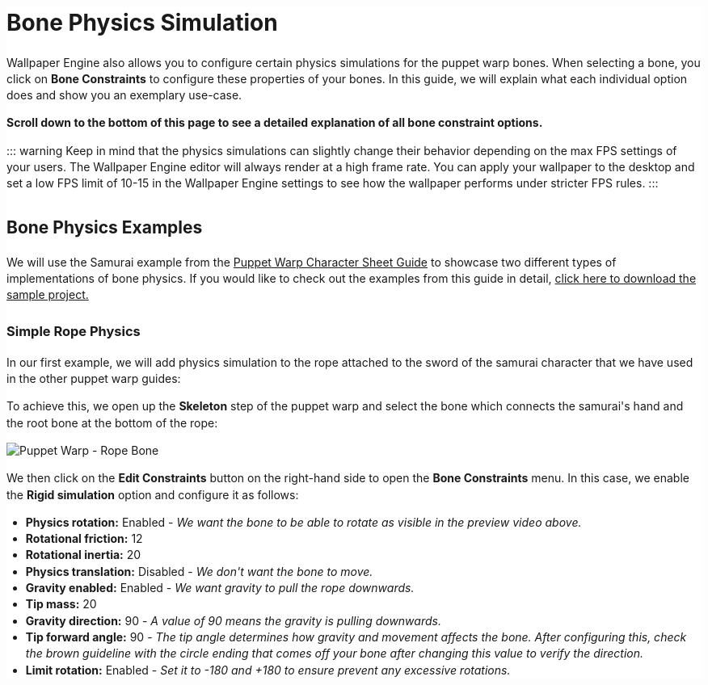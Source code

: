 # Bone Physics Simulation

Wallpaper Engine also allows you to configure certain physics simulations for the puppet warp bones. When selecting a bone, you click on **Bone Constraints** to configure these properties of your bones. In this guide, we will explain what each individual option does and show you an exemplary use-case.

**Scroll down to the bottom of this page to see a detailed explanation of all bone constraint options.**

::: warning
Keep in mind that the physics simulations can slightly change their behavior depending on the max FPS settings of your users. The Wallpaper Engine editor will always render at a high frame rate. You can apply your wallpaper to the desktop and set a low FPS limit of 10-15 in the Wallpaper Engine settings to see how the wallpaper performs under stricter FPS rules.
:::

## Bone Physics Examples

We will use the Samurai example from the [Puppet Warp Character Sheet Guide](/scene/puppet-warp/charactersheet) to showcase two different types of implementations of bone physics. If you would like to check out the examples from this guide in detail, [click here to download the sample project.](/samples/samurai_tutorial.zip)

### Simple Rope Physics

In our first example, we will add physics simulation to the rope attached to the sword of the samurai character that we have used in the other puppet warp guides:

<video width="100%" controls loop>
  <source src="/videos/puppet_warp_rope_gravity.mp4" type="video/mp4">
  Your browser does not support the video tag.
</video>

To achieve this, we open up the **Skeleton** step of the puppet warp and select the bone which connects the samurai's hand and the root bone at the bottom of the rope:

![Puppet Warp - Rope Bone](/img/puppet-warp/puppet_warp_gravity_bone_inactive.png)

We then click on the **Edit Constraints** button on the right-hand side to open the **Bone Constraints** menu. In this case, we enable the **Rigid simulation** option and configure it as follows:

* **Physics rotation:** Enabled - *We want the bone to be able to rotate as visible in the preview video above.*
* **Rotational friction:** 12
* **Rotational inertia:** 20
* **Physics translation:** Disabled - *We don't want the bone to move.*
* **Gravity enabled:** Enabled - *We want gravity to pull the rope downwards.* 
* **Tip mass:** 20
* **Gravity direction:** 90 - *A value of 90 means the gravity is pulling downwards.*
* **Tip forward angle:** 90 - *The tip angle determines how gravity and movement affects the bone. After configuring this, check the brown guideline with the circle ending that comes off your bone after changing this value to verify the direction.*
* **Limit rotation:** Enabled - *Set it to -180 and +180 to ensure prevent any excessive rotations.*
